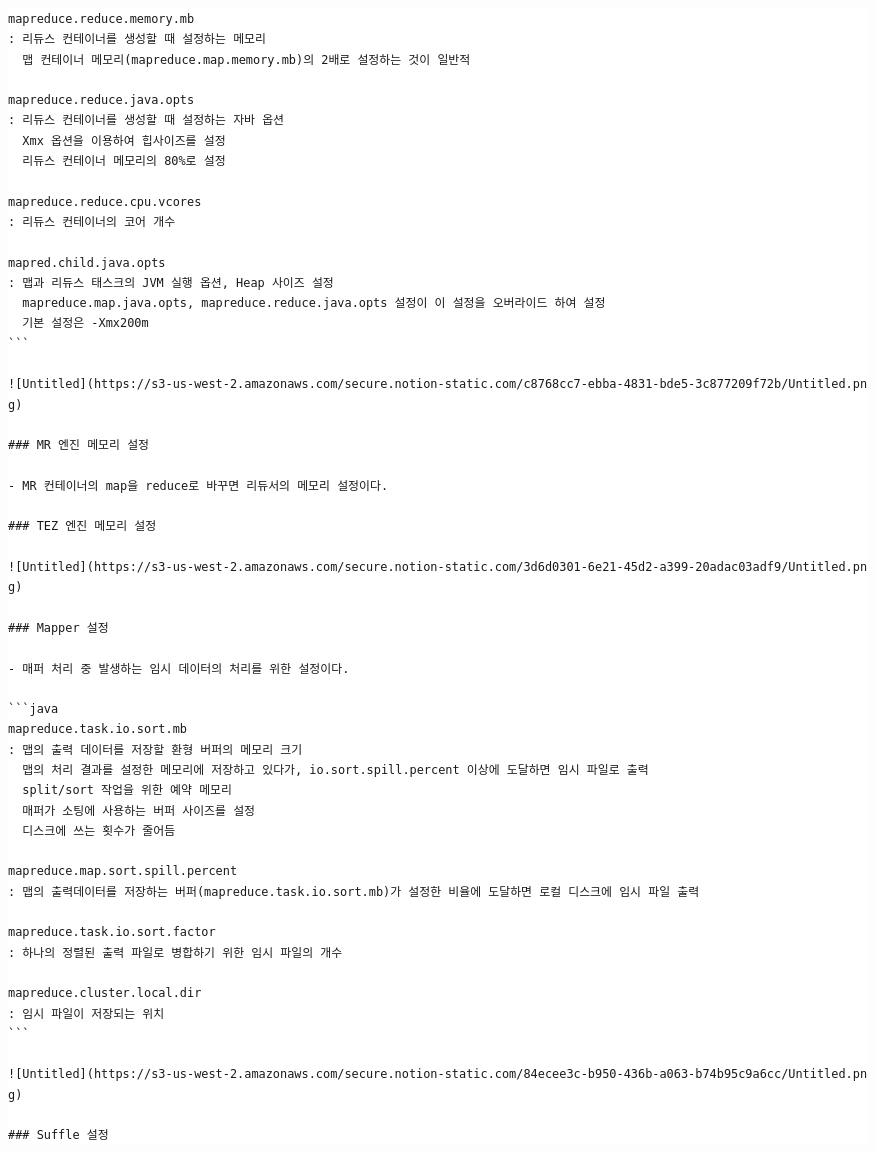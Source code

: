     mapreduce.reduce.memory.mb
    : 리듀스 컨테이너를 생성할 때 설정하는 메모리  
      맵 컨테이너 메모리(mapreduce.map.memory.mb)의 2배로 설정하는 것이 일반적

    mapreduce.reduce.java.opts
    : 리듀스 컨테이너를 생성할 때 설정하는 자바 옵션
      Xmx 옵션을 이용하여 힙사이즈를 설정  
      리듀스 컨테이너 메모리의 80%로 설정

    mapreduce.reduce.cpu.vcores
    : 리듀스 컨테이너의 코어 개수

    mapred.child.java.opts
    : 맵과 리듀스 태스크의 JVM 실행 옵션, Heap 사이즈 설정
      mapreduce.map.java.opts, mapreduce.reduce.java.opts 설정이 이 설정을 오버라이드 하여 설정
      기본 설정은 -Xmx200m
    ```

    ![Untitled](https://s3-us-west-2.amazonaws.com/secure.notion-static.com/c8768cc7-ebba-4831-bde5-3c877209f72b/Untitled.png)

    ### MR 엔진 메모리 설정

    - MR 컨테이너의 map을 reduce로 바꾸면 리듀서의 메모리 설정이다.

    ### TEZ 엔진 메모리 설정

    ![Untitled](https://s3-us-west-2.amazonaws.com/secure.notion-static.com/3d6d0301-6e21-45d2-a399-20adac03adf9/Untitled.png)

    ### Mapper 설정

    - 매퍼 처리 중 발생하는 임시 데이터의 처리를 위한 설정이다.

    ```java
    mapreduce.task.io.sort.mb
    : 맵의 출력 데이터를 저장할 환형 버퍼의 메모리 크기
      맵의 처리 결과를 설정한 메모리에 저장하고 있다가, io.sort.spill.percent 이상에 도달하면 임시 파일로 출력
      split/sort 작업을 위한 예약 메모리
      매퍼가 소팅에 사용하는 버퍼 사이즈를 설정
      디스크에 쓰는 횟수가 줄어듬

    mapreduce.map.sort.spill.percent
    : 맵의 출력데이터를 저장하는 버퍼(mapreduce.task.io.sort.mb)가 설정한 비율에 도달하면 로컬 디스크에 임시 파일 출력

    mapreduce.task.io.sort.factor
    : 하나의 정렬된 출력 파일로 병합하기 위한 임시 파일의 개수

    mapreduce.cluster.local.dir
    : 임시 파일이 저장되는 위치
    ```

    ![Untitled](https://s3-us-west-2.amazonaws.com/secure.notion-static.com/84ecee3c-b950-436b-a063-b74b95c9a6cc/Untitled.png)

    ### Suffle 설정
